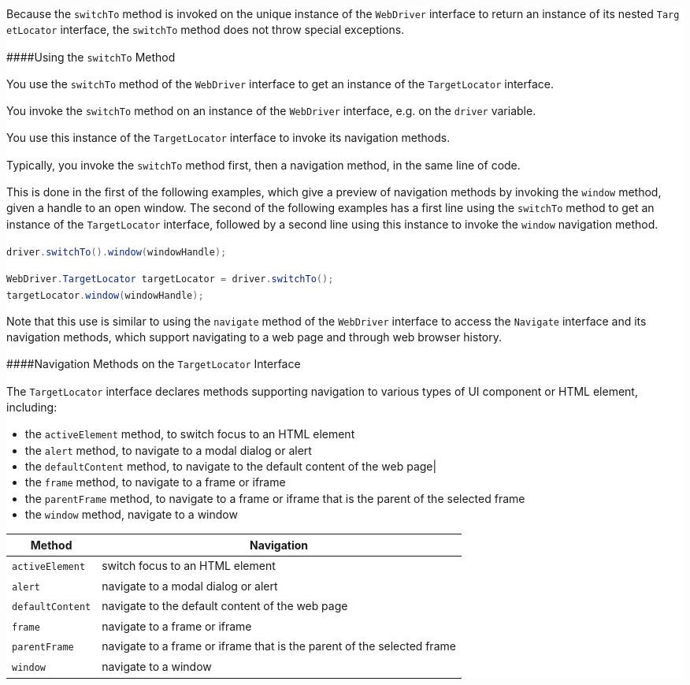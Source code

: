 Because the `switchTo` method is invoked on the unique instance of the `WebDriver` interface to return an instance of its nested `TargetLocator` interface, the `switchTo` method does not throw special exceptions.

####Using the `switchTo` Method 

You use the `switchTo` method of the `WebDriver` interface to get an instance of the `TargetLocator` interface.

You invoke the `switchTo` method on an instance of the `WebDriver` interface, e.g. on the `driver` variable.

You use this instance of the `TargetLocator` interface to invoke its navigation methods.

Typically, you invoke the `switchTo` method first, then a navigation method, in the same line of code.

This is done in the first of the following examples, which give a preview of navigation methods by invoking the `window` method, given a handle to an open window.  The second of the following examples has a first line using the `switchTo` method to get an instance of the `TargetLocator` interface, followed by a second line using this instance to invoke the `window` navigation method.


```java
driver.switchTo().window(windowHandle);
```
```java
WebDriver.TargetLocator targetLocator = driver.switchTo();
targetLocator.window(windowHandle);
```

Note that this use is similar to using the `navigate` method of the `WebDriver` interface to access the `Navigate` interface and its navigation methods, which support navigating to a web page and through web browser history.


####Navigation Methods on the `TargetLocator` Interface

The `TargetLocator` interface declares methods supporting navigation to various types of UI component or HTML element, including:

* the `activeElement` method, to switch focus to an HTML element
* the `alert` method, to navigate to a modal dialog or alert
* the `defaultContent` method, to navigate to the default content of the web page|
* the `frame` method, to navigate to a frame or iframe
* the `parentFrame` method, to navigate to a frame or iframe that is the parent of the selected frame
* the `window` method, navigate to a window

|Method|Navigation|
|----|----|
|`activeElement`|switch focus to an HTML element|
|`alert`|navigate to a modal dialog or alert|
|`defaultContent`|navigate to the default content of the web page|
|`frame`|navigate to a frame or iframe|
|`parentFrame`|navigate to a frame or iframe that is the parent of the selected frame|
|`window`|navigate to a window|
